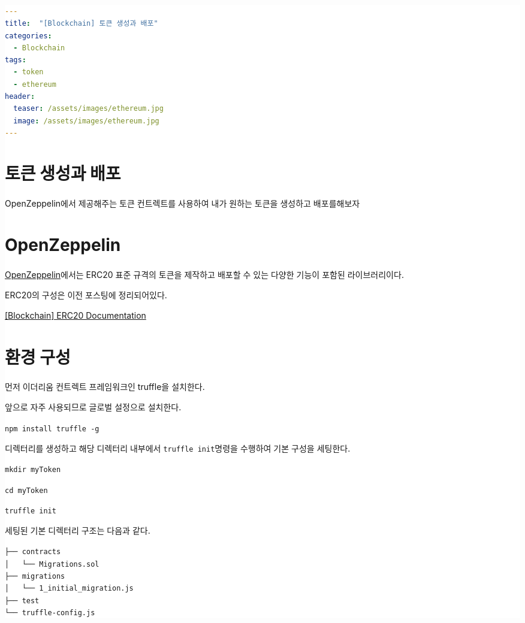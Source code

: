 ```yaml
---
title:  "[Blockchain] 토큰 생성과 배포"
categories:
  - Blockchain
tags:
  - token
  - ethereum
header:
  teaser: /assets/images/ethereum.jpg
  image: /assets/images/ethereum.jpg
---  
```


# 토큰 생성과 배포

OpenZeppelin에서 제공해주는 토큰 컨트렉트를 사용하여 내가 원하는 토큰을 생성하고 배포를해보자

# OpenZeppelin

[OpenZeppelin](http://wiki.hash.kr/index.php/%EC%98%A4%ED%94%88%EC%A0%9C%ED%94%8C%EB%A6%B0)에서는 ERC20 표준 규격의 토큰을 제작하고 배포할 수 있는 다양한 기능이 포함된 라이브러리이다.

ERC20의 구성은 이전 포스팅에 정리되어있다.

[[Blockchain] ERC20 Documentation](https://wjrmffldrhrl.github.io/ERC20-Documentation/)

# 환경 구성

먼저 이더리움 컨트렉트 프레임워크인 truffle을 설치한다.  

앞으로 자주 사용되므로 글로벌 설정으로 설치한다.

`npm install truffle -g`

디렉터리를 생성하고 해당 디렉터리 내부에서 `truffle init`명령을 수행하여 기본 구성을 세팅한다.

`mkdir myToken`

`cd myToken`

`truffle init`

세팅된 기본 디렉터리 구조는 다음과 같다.

```
├── contracts
│   └── Migrations.sol
├── migrations
│   └── 1_initial_migration.js
├── test
└── truffle-config.js
```
